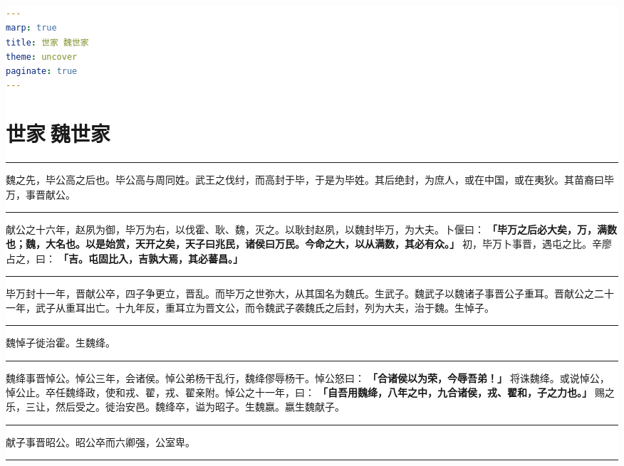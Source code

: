 ```yaml
---
marp: true
title: 世家 魏世家
theme: uncover
paginate: true
---
```


# 世家 魏世家

---

![](assets/audios/044/1.mp3)

魏之先，毕公高之后也。毕公高与周同姓。武王之伐纣，而高封于毕，于是为毕姓。其后绝封，为庶人，或在中国，或在夷狄。其苗裔曰毕万，事晋献公。

---

![](assets/audios/044/2.mp3)

献公之十六年，赵夙为御，毕万为右，以伐霍、耿、魏，灭之。以耿封赵夙，以魏封毕万，为大夫。卜偃曰： __「毕万之后必大矣，万，满数也；魏，大名也。以是始赏，天开之矣，天子曰兆民，诸侯曰万民。今命之大，以从满数，其必有众。」__ 初，毕万卜事晋，遇屯之比。辛廖占之，曰： __「吉。屯固比入，吉孰大焉，其必蕃昌。」__ 

---

![](assets/audios/044/3.mp3)

毕万封十一年，晋献公卒，四子争更立，晋乱。而毕万之世弥大，从其国名为魏氏。生武子。魏武子以魏诸子事晋公子重耳。晋献公之二十一年，武子从重耳出亡。十九年反，重耳立为晋文公，而令魏武子袭魏氏之后封，列为大夫，治于魏。生悼子。

---

![](assets/audios/044/4.mp3)

魏悼子徙治霍。生魏绛。

---

![](assets/audios/044/5.mp3)

魏绛事晋悼公。悼公三年，会诸侯。悼公弟杨干乱行，魏绛僇辱杨干。悼公怒曰： __「合诸侯以为荣，今辱吾弟！」__ 将诛魏绛。或说悼公，悼公止。卒任魏绛政，使和戎、翟，戎、翟亲附。悼公之十一年，曰： __「自吾用魏绛，八年之中，九合诸侯，戎、翟和，子之力也。」__ 赐之乐，三让，然后受之。徙治安邑。魏绛卒，谥为昭子。生魏嬴。嬴生魏献子。

---

![](assets/audios/044/6.mp3)

献子事晋昭公。昭公卒而六卿强，公室卑。

---

![](assets/audios/044/7.mp3)
